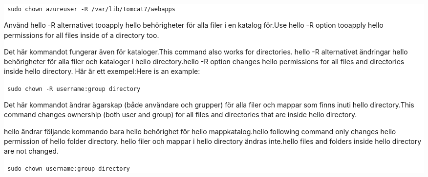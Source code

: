      sudo chown azureuser -R /var/lib/tomcat7/webapps

  <span data-ttu-id="1de8d-298">Använd hello -R alternativet tooapply hello behörigheter för alla filer i en katalog för.</span><span class="sxs-lookup"><span data-stu-id="1de8d-298">Use hello -R option tooapply hello permissions for all files inside of a directory too.</span></span>  

  <span data-ttu-id="1de8d-299">Det här kommandot fungerar även för kataloger.</span><span class="sxs-lookup"><span data-stu-id="1de8d-299">This command also works for directories.</span></span> <span data-ttu-id="1de8d-300">hello -R alternativet ändringar hello behörigheter för alla filer och kataloger i hello directory.</span><span class="sxs-lookup"><span data-stu-id="1de8d-300">hello -R option changes hello permissions for all files and directories inside hello directory.</span></span> <span data-ttu-id="1de8d-301">Här är ett exempel:</span><span class="sxs-lookup"><span data-stu-id="1de8d-301">Here is an example:</span></span>  

     sudo chown -R username:group directory  

  <span data-ttu-id="1de8d-302">Det här kommandot ändrar ägarskap (både användare och grupper) för alla filer och mappar som finns inuti hello directory.</span><span class="sxs-lookup"><span data-stu-id="1de8d-302">This command changes ownership (both user and group) for all files and directories that are inside hello directory.</span></span>  

  <span data-ttu-id="1de8d-303">hello ändrar följande kommando bara hello behörighet för hello mappkatalog.</span><span class="sxs-lookup"><span data-stu-id="1de8d-303">hello following command only changes hello permission of hello folder directory.</span></span> <span data-ttu-id="1de8d-304">hello filer och mappar i hello directory ändras inte.</span><span class="sxs-lookup"><span data-stu-id="1de8d-304">hello files and folders inside hello directory are not changed.</span></span>  

     sudo chown username:group directory

[1]:media/setup-tomcat/virtual-machines-linux-setup-tomcat7-linux-01.png
[2]:media/setup-tomcat/virtual-machines-linux-setup-tomcat7-linux-02.png
[3]:media/setup-tomcat/virtual-machines-linux-setup-tomcat7-linux-03.png
[4]:media/setup-tomcat/virtual-machines-linux-setup-tomcat7-linux-04.png
[5]:media/setup-tomcat/virtual-machines-linux-setup-tomcat7-linux-05.png
[6]:media/setup-tomcat/virtual-machines-linux-setup-tomcat7-linux-06.png
[7]:media/setup-tomcat/virtual-machines-linux-setup-tomcat7-linux-07.png
[8]:media/setup-tomcat/virtual-machines-linux-setup-tomcat7-linux-08.png
[9]:media/setup-tomcat/virtual-machines-linux-setup-tomcat7-linux-09.png
[10]:media/setup-tomcat/virtual-machines-linux-setup-tomcat7-linux-10.png
[11]:media/setup-tomcat/virtual-machines-linux-setup-tomcat7-linux-11.png
[12]:media/setup-tomcat/virtual-machines-linux-setup-tomcat7-linux-12.png
[13]:media/setup-tomcat/virtual-machines-linux-setup-tomcat7-linux-13.png
[14]:media/setup-tomcat/virtual-machines-linux-setup-tomcat7-linux-14.png
[15]:media/setup-tomcat/virtual-machines-linux-setup-tomcat7-linux-15.png
[16]:media/setup-tomcat/virtual-machines-linux-setup-tomcat7-linux-16.png
[17]:media/setup-tomcat/virtual-machines-linux-setup-tomcat7-linux-17.png
[18]:media/setup-tomcat/virtual-machines-linux-setup-tomcat7-linux-18.png
